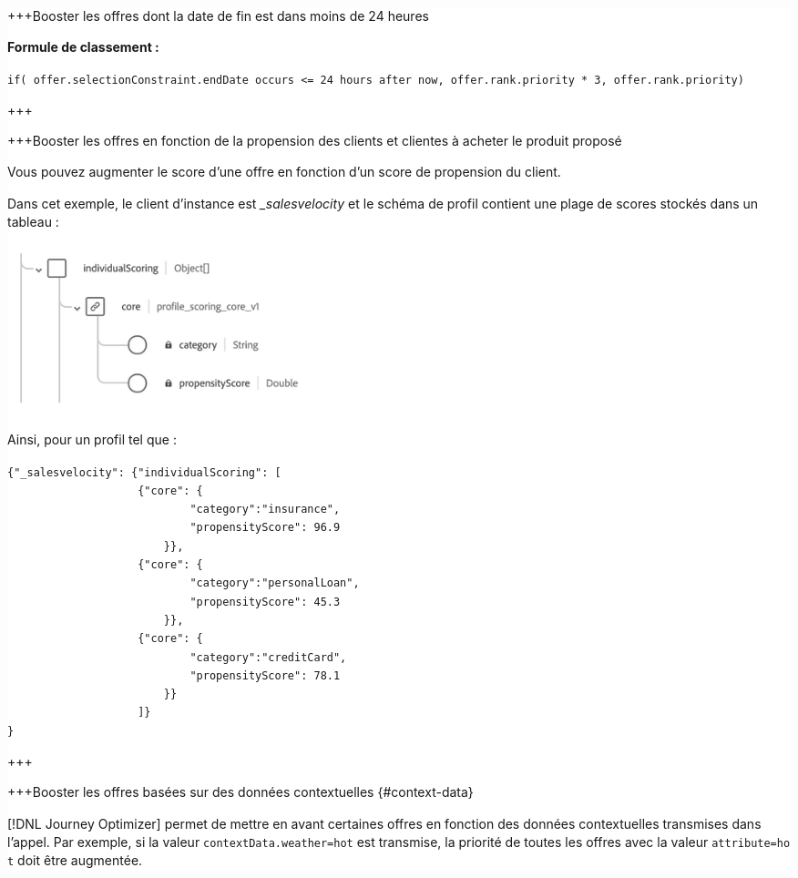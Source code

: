 +++Booster les offres dont la date de fin est dans moins de 24 heures

**Formule de classement :**

```
if( offer.selectionConstraint.endDate occurs <= 24 hours after now, offer.rank.priority * 3, offer.rank.priority)
```

+++

+++Booster les offres en fonction de la propension des clients et clientes à acheter le produit proposé

Vous pouvez augmenter le score d’une offre en fonction d’un score de propension du client.

Dans cet exemple, le client d’instance est *_salesvelocity* et le schéma de profil contient une plage de scores stockés dans un tableau :

![](../assets/ranking-example-schema.png)

Ainsi, pour un profil tel que :

```
{"_salesvelocity": {"individualScoring": [
                    {"core": {
                            "category":"insurance",
                            "propensityScore": 96.9
                        }},
                    {"core": {
                            "category":"personalLoan",
                            "propensityScore": 45.3
                        }},
                    {"core": {
                            "category":"creditCard",
                            "propensityScore": 78.1
                        }}
                    ]}
}
```

+++

+++Booster les offres basées sur des données contextuelles {#context-data}

[!DNL Journey Optimizer] permet de mettre en avant certaines offres en fonction des données contextuelles transmises dans l’appel. Par exemple, si la valeur `contextData.weather=hot` est transmise, la priorité de toutes les offres avec la valeur `attribute=hot` doit être augmentée.
